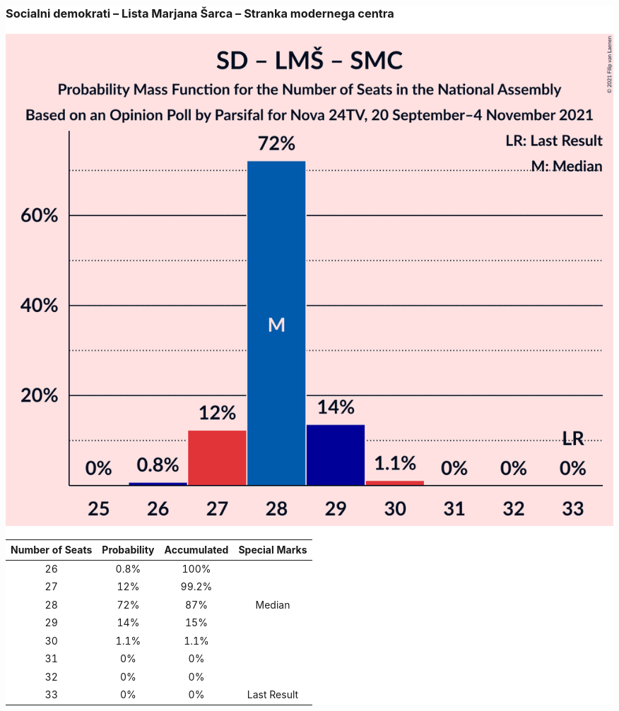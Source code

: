 ### Socialni demokrati – Lista Marjana Šarca – Stranka modernega centra

![Graph with seats probability mass function not yet produced](2021-11-04-Parsifal-coalitions-seats-pmf-sd–lmš–smc.png "Seats Probability Mass Function")

| Number of Seats | Probability | Accumulated | Special Marks |
|:---------------:|:-----------:|:-----------:|:-------------:|
| 26 | 0.8% | 100% |  |
| 27 | 12% | 99.2% |  |
| 28 | 72% | 87% | Median |
| 29 | 14% | 15% |  |
| 30 | 1.1% | 1.1% |  |
| 31 | 0% | 0% |  |
| 32 | 0% | 0% |  |
| 33 | 0% | 0% | Last Result |
